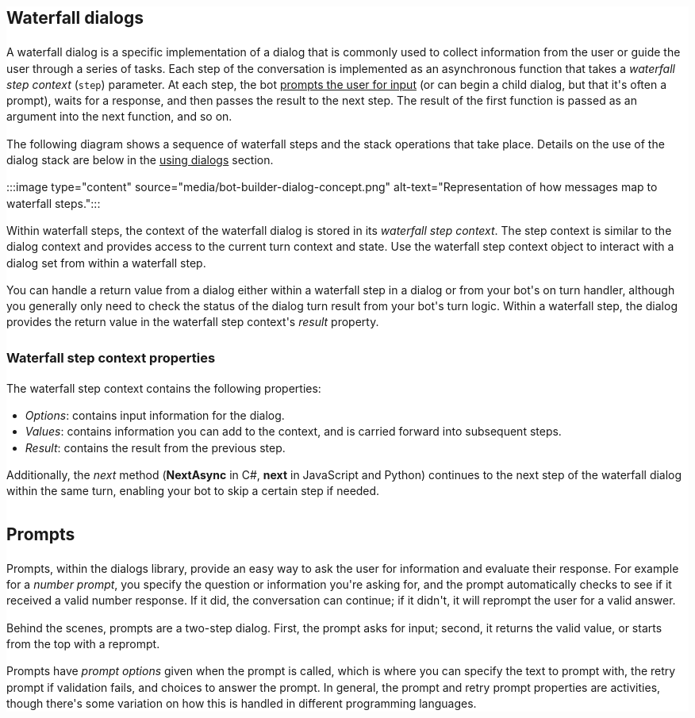 ## Waterfall dialogs

A waterfall dialog is a specific implementation of a dialog that is commonly used to collect information from the user or guide the user through a series of tasks. Each step of the conversation is implemented as an asynchronous function that takes a _waterfall step context_ (`step`) parameter. At each step, the bot [prompts the user for input](bot-builder-prompts.md) (or can begin a child dialog, but that it's often a prompt), waits for a response, and then passes the result to the next step. The result of the first function is passed as an argument into the next function, and so on.

The following diagram shows a sequence of waterfall steps and the stack operations that take place. Details on the use of the dialog stack are below in the [using dialogs](#using-dialogs) section.

:::image type="content" source="media/bot-builder-dialog-concept.png" alt-text="Representation of how messages map to waterfall steps.":::

Within waterfall steps, the context of the waterfall dialog is stored in its _waterfall step context_. The step context is similar to the dialog context and provides access to the current turn context and state. Use the waterfall step context object to interact with a dialog set from within a waterfall step.

You can handle a return value from a dialog either within a waterfall step in a dialog or from your bot's on turn handler, although you generally only need to check the status of the dialog turn result from your bot's turn logic.
Within a waterfall step, the dialog provides the return value in the waterfall step context's _result_ property.

### Waterfall step context properties

The waterfall step context contains the following properties:

- _Options_: contains input information for the dialog.
- _Values_: contains information you can add to the context, and is carried forward into subsequent steps.
- _Result_: contains the result from the previous step.

Additionally, the _next_ method (**NextAsync** in C#, **next** in JavaScript and Python) continues to the next step of the waterfall dialog within the same turn, enabling your bot to skip a certain step if needed.

## Prompts

Prompts, within the dialogs library, provide an easy way to ask the user for information and evaluate their response. For example for a _number prompt_, you specify the question or information you're asking for, and the prompt automatically checks to see if it received a valid number response. If it did, the conversation can continue; if it didn't, it will reprompt the user for a valid answer.

Behind the scenes, prompts are a two-step dialog. First, the prompt asks for input; second, it returns the valid value, or starts from the top with a reprompt.

Prompts have _prompt options_ given when the prompt is called, which is where you can specify the text to prompt with, the retry prompt if validation fails, and choices to answer the prompt. In general, the prompt and retry prompt properties are activities, though there's some variation on how this is handled in different programming languages.
